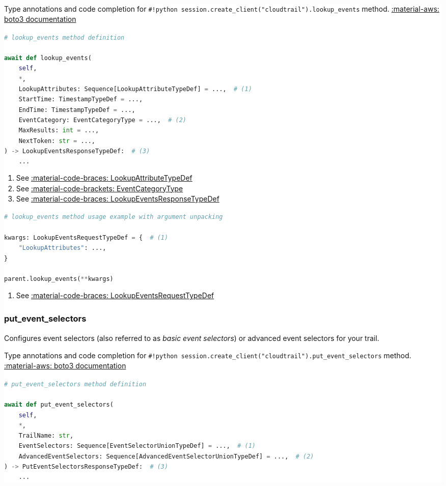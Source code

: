 Type annotations and code completion for `#!python session.create_client("cloudtrail").lookup_events` method.
[:material-aws: boto3 documentation](https://boto3.amazonaws.com/v1/documentation/api/latest/reference/services/cloudtrail/client/lookup_events.html)

```python
# lookup_events method definition

await def lookup_events(
    self,
    *,
    LookupAttributes: Sequence[LookupAttributeTypeDef] = ...,  # (1)
    StartTime: TimestampTypeDef = ...,
    EndTime: TimestampTypeDef = ...,
    EventCategory: EventCategoryType = ...,  # (2)
    MaxResults: int = ...,
    NextToken: str = ...,
) -> LookupEventsResponseTypeDef:  # (3)
    ...
```

1. See [:material-code-braces: LookupAttributeTypeDef](./type_defs.md#lookupattributetypedef) 
2. See [:material-code-brackets: EventCategoryType](./literals.md#eventcategorytype) 
3. See [:material-code-braces: LookupEventsResponseTypeDef](./type_defs.md#lookupeventsresponsetypedef) 


```python
# lookup_events method usage example with argument unpacking

kwargs: LookupEventsRequestTypeDef = {  # (1)
    "LookupAttributes": ...,
}

parent.lookup_events(**kwargs)
```

1. See [:material-code-braces: LookupEventsRequestTypeDef](./type_defs.md#lookupeventsrequesttypedef) 

### put\_event\_selectors

Configures event selectors (also referred to as <i>basic event selectors</i>)
or advanced event selectors for your trail.

Type annotations and code completion for `#!python session.create_client("cloudtrail").put_event_selectors` method.
[:material-aws: boto3 documentation](https://boto3.amazonaws.com/v1/documentation/api/latest/reference/services/cloudtrail/client/put_event_selectors.html)

```python
# put_event_selectors method definition

await def put_event_selectors(
    self,
    *,
    TrailName: str,
    EventSelectors: Sequence[EventSelectorUnionTypeDef] = ...,  # (1)
    AdvancedEventSelectors: Sequence[AdvancedEventSelectorUnionTypeDef] = ...,  # (2)
) -> PutEventSelectorsResponseTypeDef:  # (3)
    ...
```
